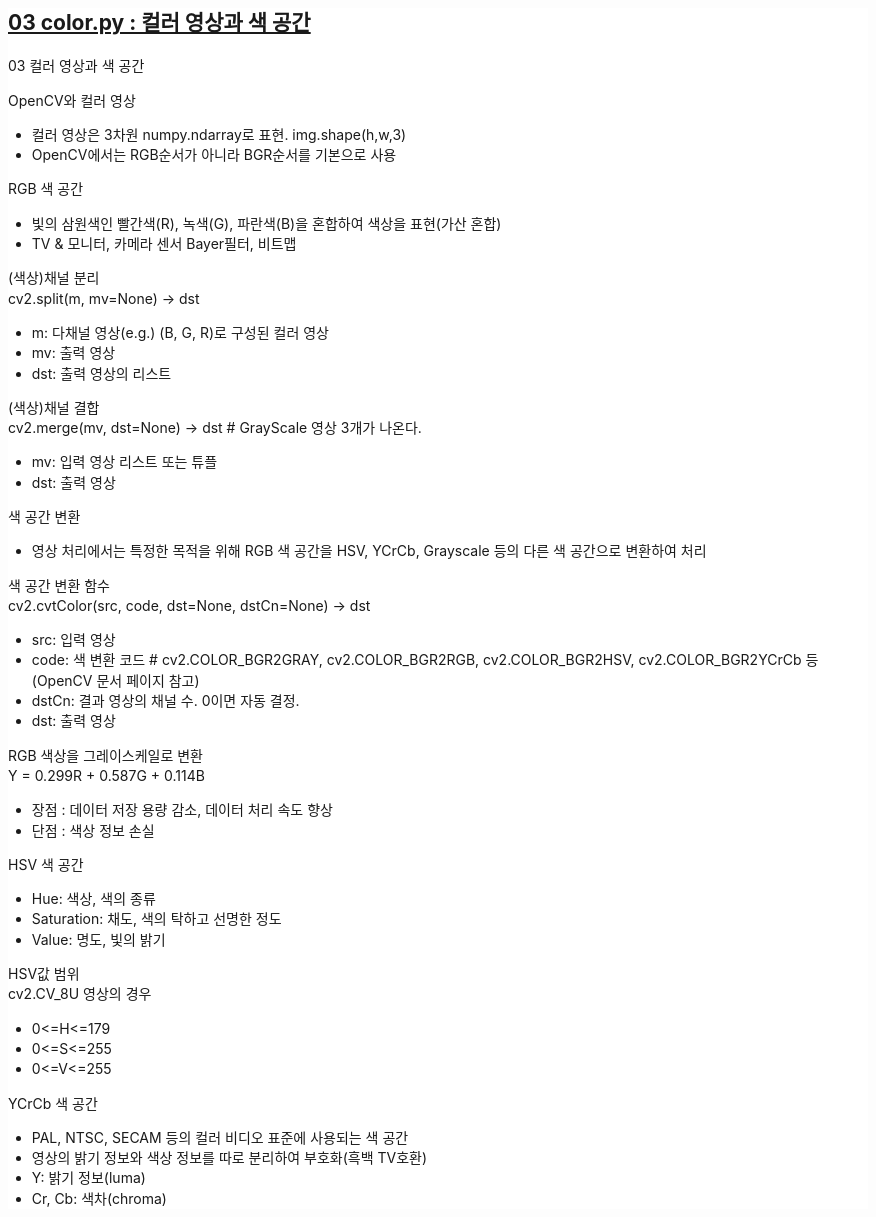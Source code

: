 ## [03 color.py : 컬러 영상과 색 공간](https://github.com/MingyuKim-2933/OpenCV-self-study/blob/main/ch03%20기본적인%20영상%20처리%20기법/color1.py) 
03 컬러 영상과 색 공간

OpenCV와 컬러 영상  
- 컬러 영상은 3차원 numpy.ndarray로 표현. img.shape(h,w,3)  
- OpenCV에서는 RGB순서가 아니라 BGR순서를 기본으로 사용  

RGB 색 공간  
- 빛의 삼원색인 빨간색(R), 녹색(G), 파란색(B)을 혼합하여 색상을 표현(가산 혼합)  
- TV & 모니터, 카메라 센서 Bayer필터, 비트맵  

(색상)채널 분리  
cv2.split(m, mv=None) -> dst  
- m: 다채널 영상(e.g.) (B, G, R)로 구성된 컬러 영상  
- mv: 출력 영상  
- dst: 출력 영상의 리스트  

(색상)채널 결합  
cv2.merge(mv, dst=None) -> dst  # GrayScale 영상 3개가 나온다.  
- mv: 입력 영상 리스트 또는 튜플  
- dst: 출력 영상  

색 공간 변환  
- 영상 처리에서는 특정한 목적을 위해 RGB 색 공간을 HSV, YCrCb, Grayscale 등의 다른 색 공간으로 변환하여 처리  

색 공간 변환 함수  
cv2.cvtColor(src, code, dst=None, dstCn=None) -> dst  
- src: 입력 영상  
- code: 색 변환 코드  # cv2.COLOR_BGR2GRAY, cv2.COLOR_BGR2RGB, cv2.COLOR_BGR2HSV, cv2.COLOR_BGR2YCrCb 등 (OpenCV 문서 페이지 참고)  
- dstCn: 결과 영상의 채널 수. 0이면 자동 결정.  
- dst: 출력 영상  

RGB 색상을 그레이스케일로 변환  
Y = 0.299R + 0.587G + 0.114B  
- 장점 : 데이터 저장 용량 감소, 데이터 처리 속도 향상  
- 단점 : 색상 정보 손실  

HSV 색 공간  
- Hue: 색상, 색의 종류  
- Saturation: 채도, 색의 탁하고 선명한 정도  
- Value: 명도, 빛의 밝기  
 
HSV값 범위  
cv2.CV_8U 영상의 경우  
- 0<=H<=179  
- 0<=S<=255  
- 0<=V<=255  

YCrCb 색 공간  
- PAL, NTSC, SECAM 등의 컬러 비디오 표준에 사용되는 색 공간  
- 영상의 밝기 정보와 색상 정보를 따로 분리하여 부호화(흑백 TV호환)  
- Y: 밝기 정보(luma)  
- Cr, Cb: 색차(chroma)  
